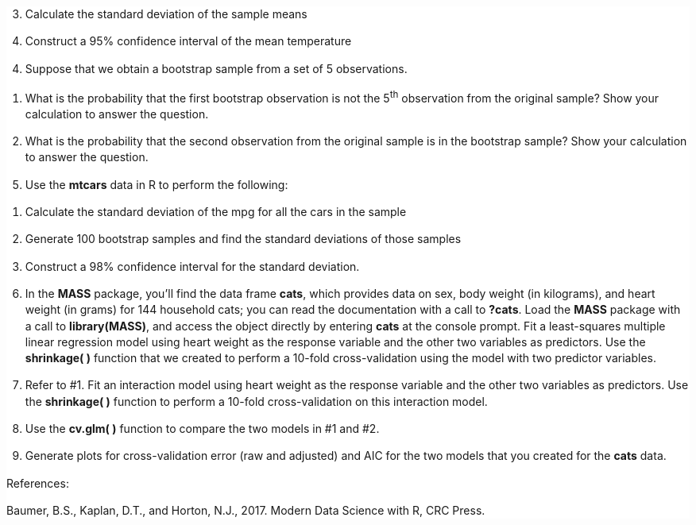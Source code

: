 3)  Calculate the standard deviation of the sample means

4)  Construct a 95% confidence interval of the mean temperature



4.  Suppose that we obtain a bootstrap sample from a set of 5
    observations.



1)  What is the probability that the first bootstrap observation is not
    the 5<sup>th</sup> observation from the original sample? Show your
    calculation to answer the question.

2)  What is the probability that the second observation from the
    original sample is in the bootstrap sample? Show your calculation to
    answer the question.



5.  Use the **mtcars** data in R to perform the following:



1)  Calculate the standard deviation of the mpg for all the cars in the
    sample

2)  Generate 100 bootstrap samples and find the standard deviations of
    those samples

3)  Construct a 98% confidence interval for the standard deviation.



6.  In the **MASS** package, you’ll find the data frame **cats**, which
    provides data on sex, body weight (in kilograms), and heart weight
    (in grams) for 144 household cats; you can read the documentation
    with a call to **?cats**. Load the **MASS** package with a call to
    **library(MASS)**, and access the object directly by entering
    **cats** at the console prompt. Fit a least-squares multiple linear
    regression model using heart weight as the response variable and the
    other two variables as predictors. Use the **shrinkage( )** function
    that we created to perform a 10-fold cross-validation using the
    model with two predictor variables.

7.  Refer to \#1. Fit an interaction model using heart weight as the
    response variable and the other two variables as predictors. Use the
    **shrinkage( )** function to perform a 10-fold cross-validation on
    this interaction model.

8.  Use the **cv.glm( )** function to compare the two models in \#1 and
    \#2.

9.  Generate plots for cross-validation error (raw and adjusted) and AIC
    for the two models that you created for the **cats** data.

References:

Baumer, B.S., Kaplan, D.T., and Horton, N.J., 2017. Modern Data Science
with R, CRC Press.
